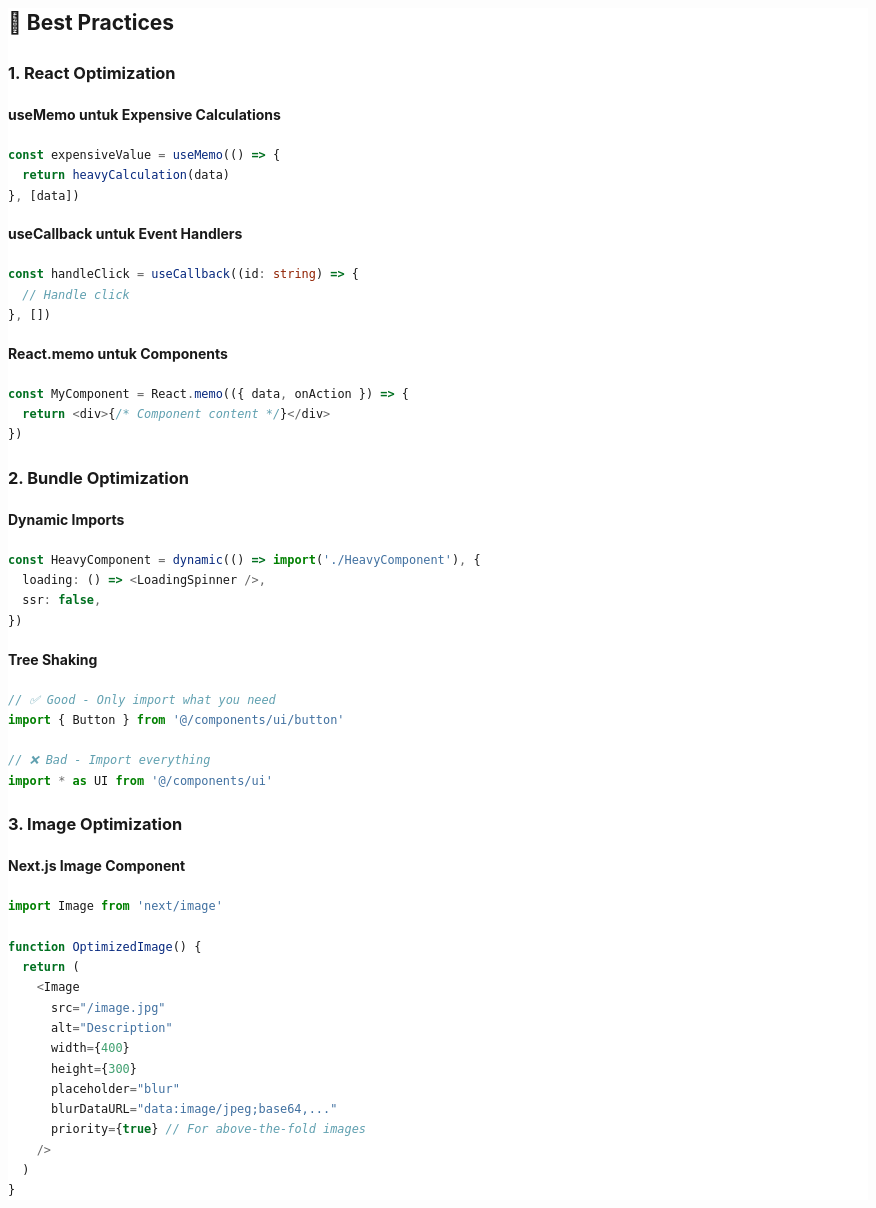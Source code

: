 ## 🎯 Best Practices

### **1. React Optimization**

#### **useMemo untuk Expensive Calculations**
```typescript
const expensiveValue = useMemo(() => {
  return heavyCalculation(data)
}, [data])
```

#### **useCallback untuk Event Handlers**
```typescript
const handleClick = useCallback((id: string) => {
  // Handle click
}, [])
```

#### **React.memo untuk Components**
```typescript
const MyComponent = React.memo(({ data, onAction }) => {
  return <div>{/* Component content */}</div>
})
```

### **2. Bundle Optimization**

#### **Dynamic Imports**
```typescript
const HeavyComponent = dynamic(() => import('./HeavyComponent'), {
  loading: () => <LoadingSpinner />,
  ssr: false,
})
```

#### **Tree Shaking**
```typescript
// ✅ Good - Only import what you need
import { Button } from '@/components/ui/button'

// ❌ Bad - Import everything
import * as UI from '@/components/ui'
```

### **3. Image Optimization**

#### **Next.js Image Component**
```typescript
import Image from 'next/image'

function OptimizedImage() {
  return (
    <Image
      src="/image.jpg"
      alt="Description"
      width={400}
      height={300}
      placeholder="blur"
      blurDataURL="data:image/jpeg;base64,..."
      priority={true} // For above-the-fold images
    />
  )
}
```
